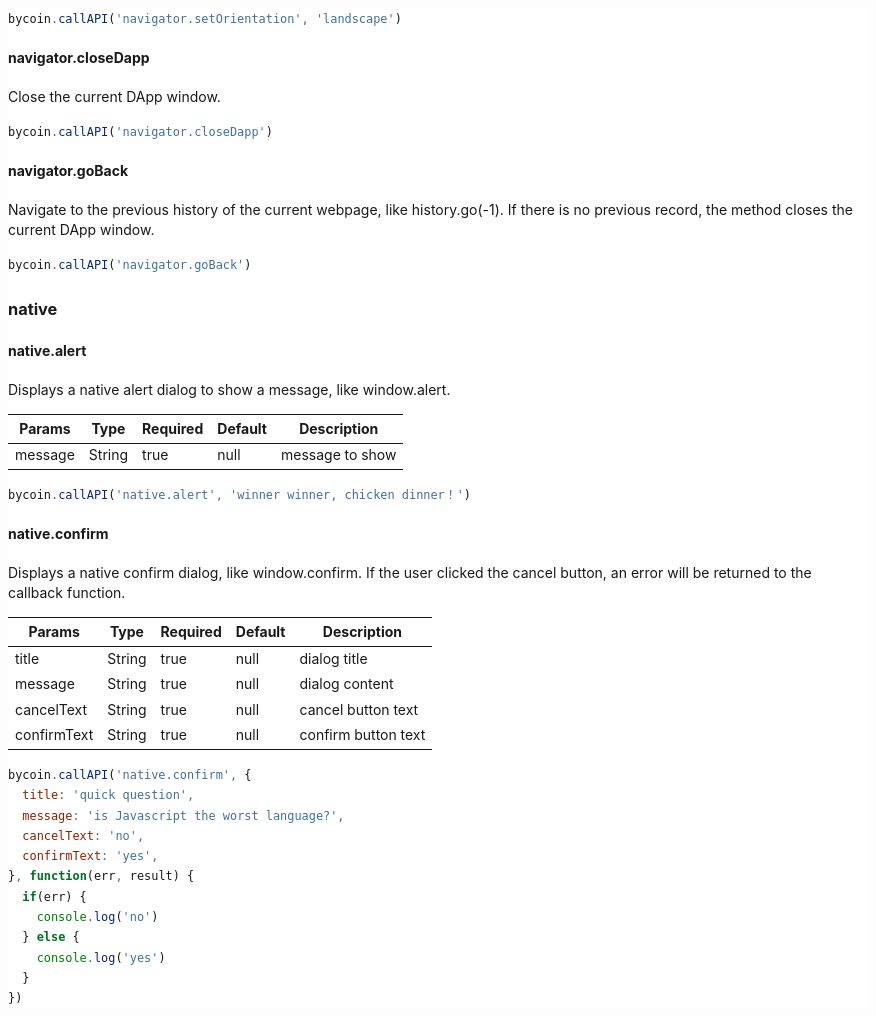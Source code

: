 ```javascript
bycoin.callAPI('navigator.setOrientation', 'landscape')
```

#### navigator.closeDapp

Close the current DApp window.

```javascript
bycoin.callAPI('navigator.closeDapp')
```

#### navigator.goBack

Navigate to the previous history of the current webpage, like history.go(-1). If there is no previous record, the method closes the current DApp window.

```javascript
bycoin.callAPI('navigator.goBack')
```

### native

#### native.alert

Displays a native alert dialog to show a message, like window.alert.

| Params | Type | Required | Default | Description |
| --- | --- | --- | --- | --- |
| message | String | true | null | message to show |


```javascript
bycoin.callAPI('native.alert', 'winner winner, chicken dinner！')
```

#### native.confirm

Displays a native confirm dialog, like window.confirm. If the user clicked the cancel button, an error will be returned to the callback function.

| Params | Type | Required | Default | Description |
| --- | --- | --- | --- | --- |
| title | String | true | null | dialog title |
| message | String | true | null | dialog content |
| cancelText | String | true | null | cancel button text |
| confirmText | String | true | null | confirm button text |


```javascript
bycoin.callAPI('native.confirm', {
  title: 'quick question',
  message: 'is Javascript the worst language?',
  cancelText: 'no',
  confirmText: 'yes',
}, function(err, result) {
  if(err) {
    console.log('no')
  } else {
    console.log('yes')
  }
})
```
